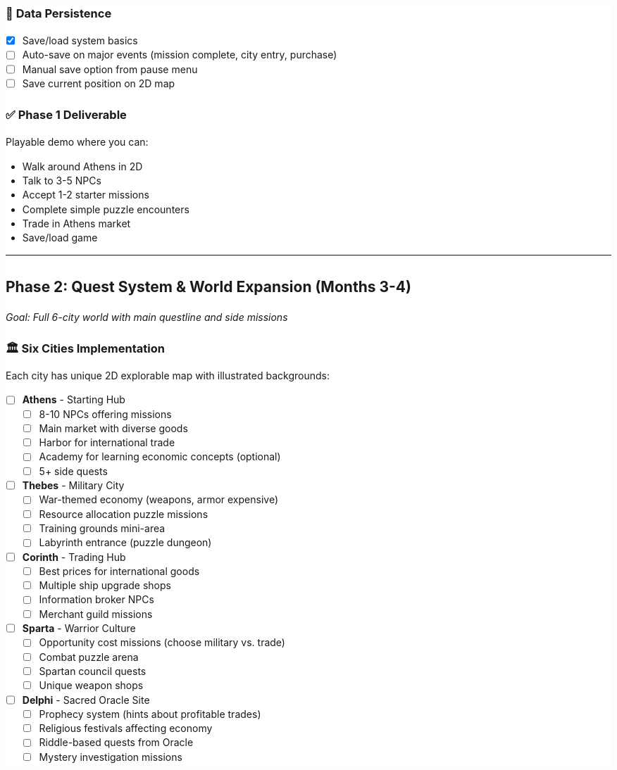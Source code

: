 ### 💾 **Data Persistence**
- [x] Save/load system basics
- [ ] Auto-save on major events (mission complete, city entry, purchase)
- [ ] Manual save option from pause menu
- [ ] Save current position on 2D map

### ✅ **Phase 1 Deliverable**
Playable demo where you can:
- Walk around Athens in 2D
- Talk to 3-5 NPCs
- Accept 1-2 starter missions
- Complete simple puzzle encounters
- Trade in Athens market
- Save/load game

---

## Phase 2: Quest System & World Expansion (Months 3-4)
*Goal: Full 6-city world with main questline and side missions*

### 🏛️ **Six Cities Implementation**
Each city has unique 2D explorable map with illustrated backgrounds:

- [ ] **Athens** - Starting Hub
  - [ ] 8-10 NPCs offering missions
  - [ ] Main market with diverse goods
  - [ ] Harbor for international trade
  - [ ] Academy for learning economic concepts (optional)
  - [ ] 5+ side quests

- [ ] **Thebes** - Military City
  - [ ] War-themed economy (weapons, armor expensive)
  - [ ] Resource allocation puzzle missions
  - [ ] Training grounds mini-area
  - [ ] Labyrinth entrance (puzzle dungeon)

- [ ] **Corinth** - Trading Hub
  - [ ] Best prices for international goods
  - [ ] Multiple ship upgrade shops
  - [ ] Information broker NPCs
  - [ ] Merchant guild missions

- [ ] **Sparta** - Warrior Culture
  - [ ] Opportunity cost missions (choose military vs. trade)
  - [ ] Combat puzzle arena
  - [ ] Spartan council quests
  - [ ] Unique weapon shops

- [ ] **Delphi** - Sacred Oracle Site
  - [ ] Prophecy system (hints about profitable trades)
  - [ ] Religious festivals affecting economy
  - [ ] Riddle-based quests from Oracle
  - [ ] Mystery investigation missions
